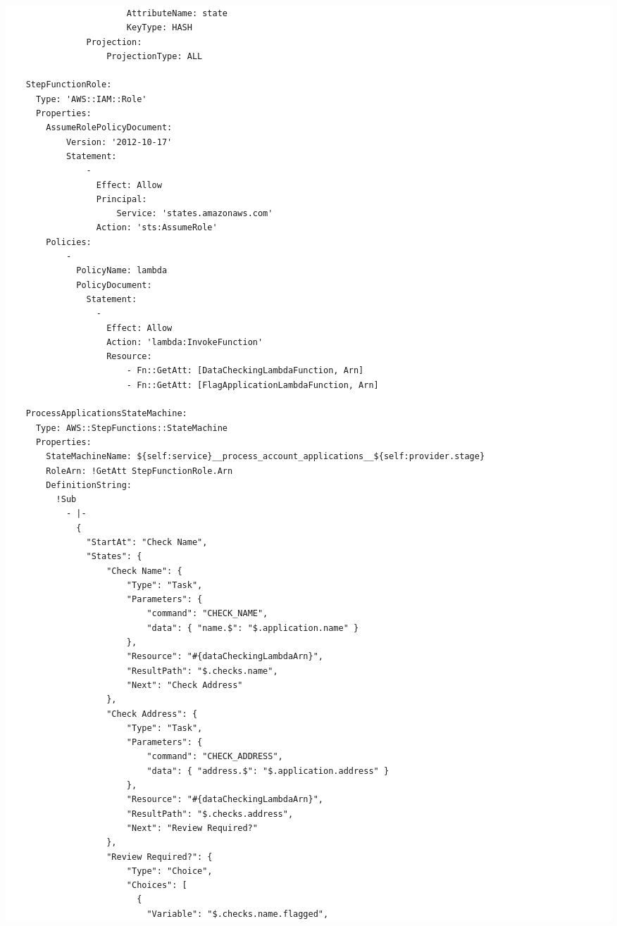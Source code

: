                             AttributeName: state
                            KeyType: HASH
                    Projection:
                        ProjectionType: ALL
    
        StepFunctionRole:
          Type: 'AWS::IAM::Role'
          Properties:
            AssumeRolePolicyDocument:
                Version: '2012-10-17'
                Statement:
                    -
                      Effect: Allow
                      Principal:
                          Service: 'states.amazonaws.com'
                      Action: 'sts:AssumeRole'
            Policies:
                -
                  PolicyName: lambda
                  PolicyDocument:
                    Statement:
                      -
                        Effect: Allow
                        Action: 'lambda:InvokeFunction'
                        Resource:
                            - Fn::GetAtt: [DataCheckingLambdaFunction, Arn]
                            - Fn::GetAtt: [FlagApplicationLambdaFunction, Arn]
    
        ProcessApplicationsStateMachine:
          Type: AWS::StepFunctions::StateMachine
          Properties:
            StateMachineName: ${self:service}__process_account_applications__${self:provider.stage}
            RoleArn: !GetAtt StepFunctionRole.Arn
            DefinitionString:
              !Sub
                - |-
                  {
                    "StartAt": "Check Name",
                    "States": {
                        "Check Name": {
                            "Type": "Task",
                            "Parameters": {
                                "command": "CHECK_NAME",
                                "data": { "name.$": "$.application.name" }
                            },
                            "Resource": "#{dataCheckingLambdaArn}",
                            "ResultPath": "$.checks.name",
                            "Next": "Check Address"
                        },
                        "Check Address": {
                            "Type": "Task",
                            "Parameters": {
                                "command": "CHECK_ADDRESS",
                                "data": { "address.$": "$.application.address" }
                            },
                            "Resource": "#{dataCheckingLambdaArn}",
                            "ResultPath": "$.checks.address",
                            "Next": "Review Required?"
                        },
                        "Review Required?": {
                            "Type": "Choice",
                            "Choices": [
                              {
                                "Variable": "$.checks.name.flagged",